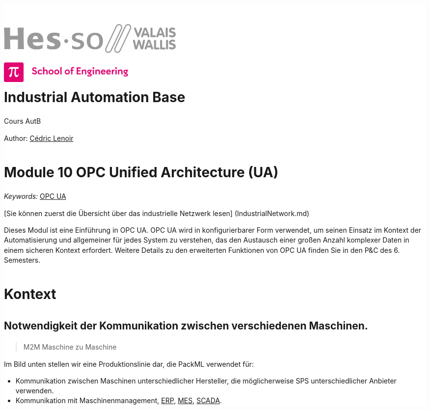 <h1 align="left">
  <br>
  <img src="./img/hei-en.png" alt="HEI-Vs Logo" width="350">
  <br>
  Industrial Automation Base
  <br>
</h1>

Cours AutB

Author: [Cédric Lenoir](mailto:cedric.lenoir@hevs.ch)

# Module 10 OPC Unified Architecture (UA)

*Keywords:* [OPC UA](https://opcfoundation.org/)


[Sie können zuerst die Übersicht über das industrielle Netzwerk lesen] (IndustrialNetwork.md)

Dieses Modul ist eine Einführung in OPC UA.
OPC UA wird in konfigurierbarer Form verwendet, um seinen Einsatz im Kontext der Automatisierung und allgemeiner für jedes System zu verstehen, das den Austausch einer großen Anzahl komplexer Daten in einem sicheren Kontext erfordert.
Weitere Details zu den erweiterten Funktionen von OPC UA finden Sie in den P&C des 6. Semesters.

# Kontext
## Notwendigkeit der Kommunikation zwischen verschiedenen Maschinen.
> M2M Maschine zu Maschine

Im Bild unten stellen wir eine Produktionslinie dar, die PackML verwendet für:
- Kommunikation zwischen Maschinen unterschiedlicher Hersteller, die möglicherweise SPS unterschiedlicher Anbieter verwenden.
- Kommunikation mit Maschinenmanagement, [ERP](#erp-enterprise-resource-planung), [MES](#mes-manufacturing-execution-system), [SCADA](#scada-supervisory-control-and-data-acquisition ).
